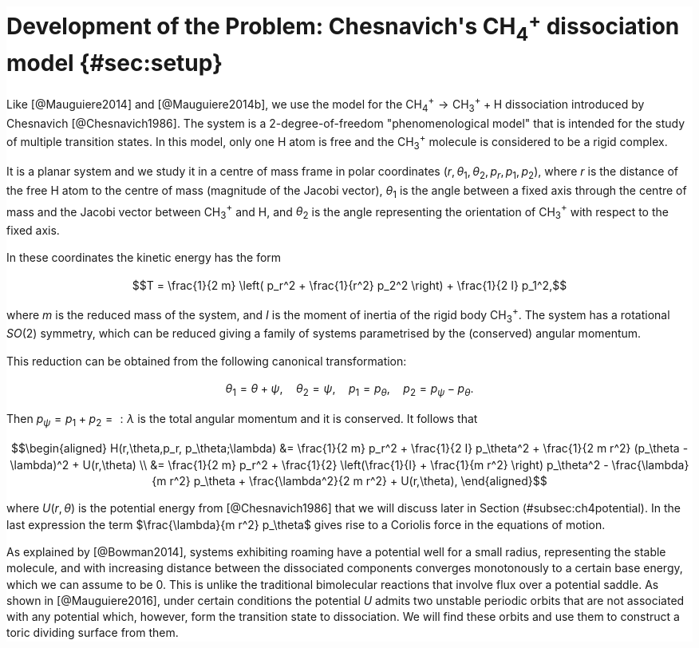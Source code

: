 # Development of the Problem: Chesnavich's CH$_4^+$ dissociation model {#sec:setup}


Like [@Mauguiere2014] and [@Mauguiere2014b], we use the model for the
$\text{CH}_4^+ \rightarrow \text{CH}_3^+ + \text{H}$ dissociation
introduced by Chesnavich [@Chesnavich1986]. The system is a
$2$-degree-of-freedom "phenomenological model" that is intended for the
study of multiple transition states. In this model, only one H atom is
free and the CH$_3^+$ molecule is considered to be a rigid complex.

It is a planar system and we study it in a centre of mass frame in polar
coordinates $(r,\theta_1, \theta_2, p_r , p_1, p_2)$, where $r$ is the
distance of the free H atom to the centre of mass (magnitude of the
Jacobi vector), $\theta_1$ is the angle between a fixed axis through the
centre of mass and the Jacobi vector between CH$_3^+$ and H, and
$\theta_2$ is the angle representing the orientation of CH$_3^+$ with
respect to the fixed axis.

In these coordinates the kinetic energy has the form

$$T = \frac{1}{2 m} \left( p_r^2 + \frac{1}{r^2} p_2^2 \right) + \frac{1}{2 I} p_1^2,$$

where $m$ is the reduced mass of the system, and $I$ is the moment of
inertia of the rigid body CH$_3^+$. The system has a rotational $SO(2)$
symmetry, which can be reduced giving a family of systems parametrised
by the (conserved) angular momentum.

This reduction can be obtained from the following canonical
transformation:

$$\theta_1 = \theta + \psi, \quad \theta_2 = \psi, \quad p_1 = p_\theta, \quad p_2 = p_\psi - p_\theta.$$

Then $p_\psi = p_1 + p_2=:\lambda$ is the total angular momentum and it
is conserved. It follows that 

$$\begin{aligned}
  H(r,\theta,p_r, p_\theta;\lambda) &= \frac{1}{2 m} p_r^2 + \frac{1}{2 I} p_\theta^2  + \frac{1}{2 m r^2} (p_\theta - \lambda)^2  + U(r,\theta) \\
  &= \frac{1}{2 m} p_r^2 + \frac{1}{2} \left(\frac{1}{I} + \frac{1}{m r^2} \right) p_\theta^2  - \frac{\lambda}{m r^2} p_\theta + \frac{\lambda^2}{2 m r^2} + U(r,\theta),
  \end{aligned}$$ 
  
where $U(r,\theta)$ is the potential energy from
[@Chesnavich1986] that we will discuss later in Section (#subsec:ch4potential). In the last expression the term
$\frac{\lambda}{m r^2} p_\theta$ gives rise to a Coriolis force in the
equations of motion.

As explained by [@Bowman2014], systems exhibiting roaming have a
potential well for a small radius, representing the stable molecule, and
with increasing distance between the dissociated components converges
monotonously to a certain base energy, which we can assume to be $0$.
This is unlike the traditional bimolecular reactions that involve flux
over a potential saddle. As shown in [@Mauguiere2016], under certain
conditions the potential $U$ admits two unstable periodic orbits that
are not associated with any potential which, however, form the
transition state to dissociation. We will find these orbits and use them
to construct a toric dividing surface from them.
